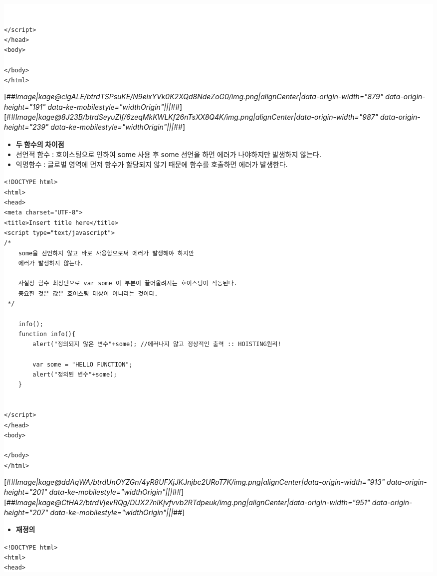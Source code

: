 ```
    
    
</script>
</head>
<body>
​
</body>
</html>
```
​
[##_Image|kage@cigALE/btrdTSPsuKE/N9eixYVk0K2XQd8NdeZoG0/img.png|alignCenter|data-origin-width="879" data-origin-height="191" data-ke-mobilestyle="widthOrigin"|||_##][##_Image|kage@8J23B/btrdSeyuZIf/6zeqMkKWLKf26nTsXX8Q4K/img.png|alignCenter|data-origin-width="987" data-origin-height="239" data-ke-mobilestyle="widthOrigin"|||_##]
​
-   **두 함수의 차이점**
​
   - 선언적 함수 : 호이스팅으로 인하여 some 사용 후 some 선언을 하면 에러가 나야하지만 발생하지 않는다.
​
   - 익명함수 : 글로벌 영역에 먼저 함수가 할당되지 않기 때문에 함수를 호출하면 에러가 발생한다.
​
```
<!DOCTYPE html>
<html>
<head>
<meta charset="UTF-8">
<title>Insert title here</title>
<script type="text/javascript">
/*
    some을 선언하지 않고 바로 사용함으로써 에러가 발생해야 하지만
    에러가 발생하지 않는다.
    
    사실상 함수 최상단으로 var some 이 부분이 끌어올려지는 호이스팅이 작동된다.
    중요한 것은 값은 호이스팅 대상이 아니라는 것이다.
 */
​
    info();
    function info(){
        alert("정의되지 않은 변수"+some); //에러나지 않고 정상적인 출력 :: HOISTING원리!
        
        var some = "HELLO FUNCTION";
        alert("정의된 변수"+some);
    }
    
        
</script>
</head>
<body>
​
</body>
</html>
```
​
[##_Image|kage@ddAqWA/btrdUnOYZGn/4yR8UFXjJKJnjbc2URoT7K/img.png|alignCenter|data-origin-width="913" data-origin-height="201" data-ke-mobilestyle="widthOrigin"|||_##][##_Image|kage@CtHA2/btrdVjevRQg/DUX27nlKjvfvvb2RTdpeuk/img.png|alignCenter|data-origin-width="951" data-origin-height="207" data-ke-mobilestyle="widthOrigin"|||_##]
​
-   **재정의**
​
```
<!DOCTYPE html>
<html>
<head>
```